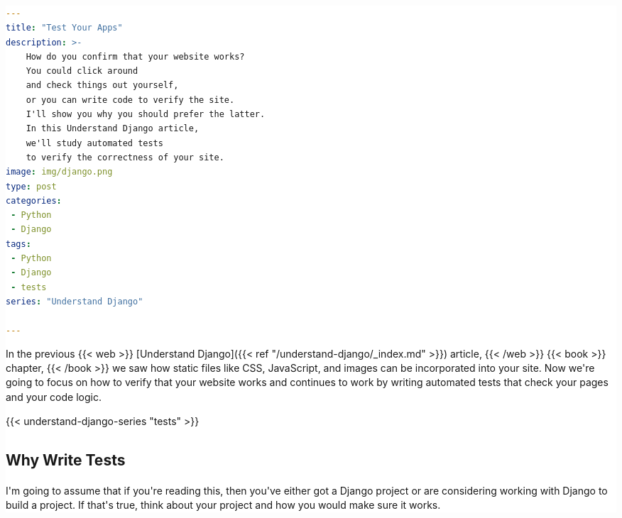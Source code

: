 ```yaml
---
title: "Test Your Apps"
description: >-
    How do you confirm that your website works?
    You could click around
    and check things out yourself,
    or you can write code to verify the site.
    I'll show you why you should prefer the latter.
    In this Understand Django article,
    we'll study automated tests
    to verify the correctness of your site.
image: img/django.png
type: post
categories:
 - Python
 - Django
tags:
 - Python
 - Django
 - tests
series: "Understand Django"

---
```


In the previous
{{< web >}}
[Understand Django]({{< ref "/understand-django/_index.md" >}})
article,
{{< /web >}}
{{< book >}}
chapter,
{{< /book >}}
we saw how static files
like CSS, JavaScript, and images
can be incorporated
into your site.
Now we're going to focus
on how to verify
that your website works
and continues to work
by writing automated tests
that check your pages
and your code logic.

{{< understand-django-series "tests" >}}

## Why Write Tests

I'm going to assume
that if you're reading this,
then you've either got a Django project
or are considering working
with Django
to build a project.
If that's true,
think about your project
and how you would make sure it works.
